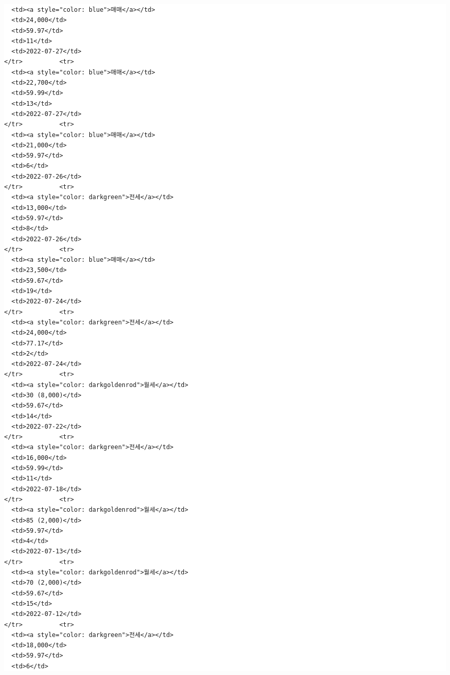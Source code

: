       <td><a style="color: blue">매매</a></td>
      <td>24,000</td>
      <td>59.97</td>
      <td>11</td>
      <td>2022-07-27</td>
    </tr>          <tr>
      <td><a style="color: blue">매매</a></td>
      <td>22,700</td>
      <td>59.99</td>
      <td>13</td>
      <td>2022-07-27</td>
    </tr>          <tr>
      <td><a style="color: blue">매매</a></td>
      <td>21,000</td>
      <td>59.97</td>
      <td>6</td>
      <td>2022-07-26</td>
    </tr>          <tr>
      <td><a style="color: darkgreen">전세</a></td>
      <td>13,000</td>
      <td>59.97</td>
      <td>8</td>
      <td>2022-07-26</td>
    </tr>          <tr>
      <td><a style="color: blue">매매</a></td>
      <td>23,500</td>
      <td>59.67</td>
      <td>19</td>
      <td>2022-07-24</td>
    </tr>          <tr>
      <td><a style="color: darkgreen">전세</a></td>
      <td>24,000</td>
      <td>77.17</td>
      <td>2</td>
      <td>2022-07-24</td>
    </tr>          <tr>
      <td><a style="color: darkgoldenrod">월세</a></td>
      <td>30 (8,000)</td>
      <td>59.67</td>
      <td>14</td>
      <td>2022-07-22</td>
    </tr>          <tr>
      <td><a style="color: darkgreen">전세</a></td>
      <td>16,000</td>
      <td>59.99</td>
      <td>11</td>
      <td>2022-07-18</td>
    </tr>          <tr>
      <td><a style="color: darkgoldenrod">월세</a></td>
      <td>85 (2,000)</td>
      <td>59.97</td>
      <td>4</td>
      <td>2022-07-13</td>
    </tr>          <tr>
      <td><a style="color: darkgoldenrod">월세</a></td>
      <td>70 (2,000)</td>
      <td>59.67</td>
      <td>15</td>
      <td>2022-07-12</td>
    </tr>          <tr>
      <td><a style="color: darkgreen">전세</a></td>
      <td>18,000</td>
      <td>59.97</td>
      <td>6</td>
